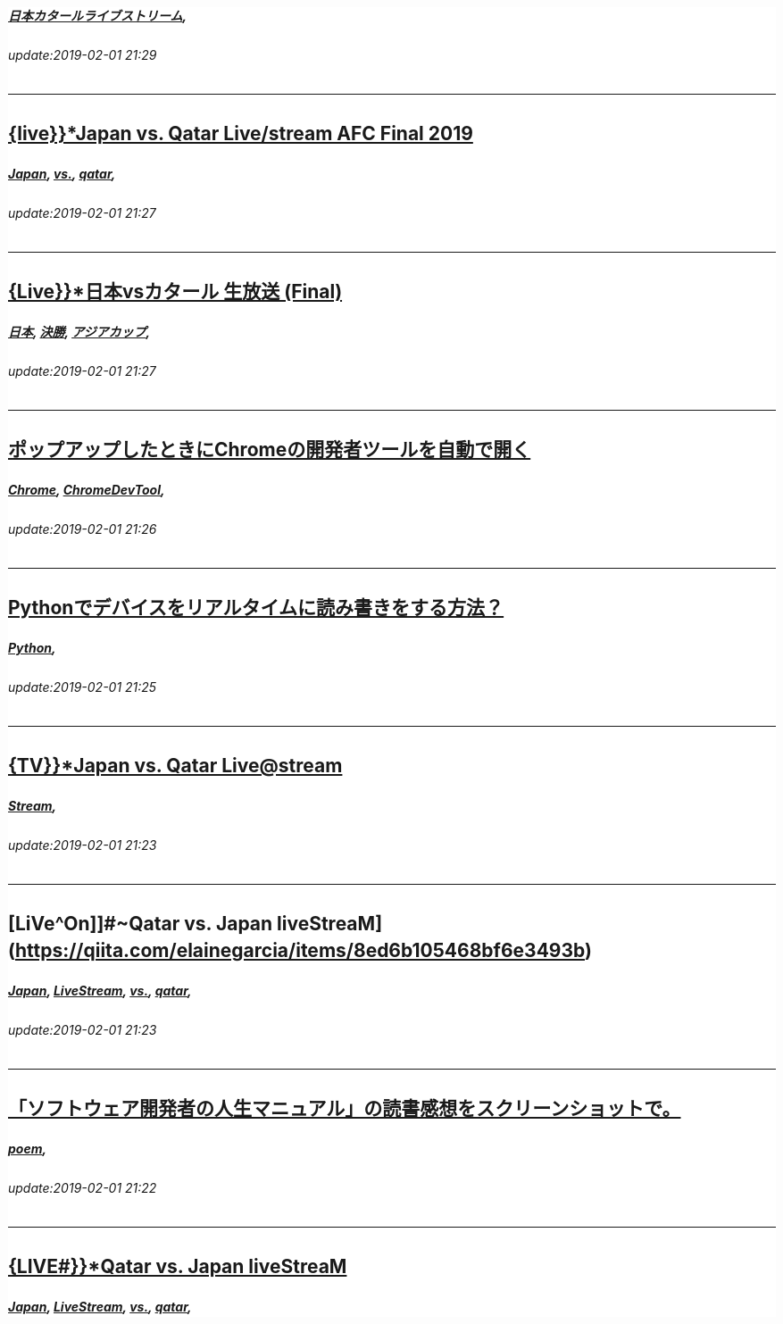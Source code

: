 ##### [日本カタールライブストリーム](https://qiita.com/tags/日本カタールライブストリーム), 
###### update:2019-02-01 21:29
---
## [{live}}*Japan vs. Qatar Live/stream AFC Final 2019](https://qiita.com/jpbingafc78/items/46b28424565dbeaf65cc)
##### [Japan](https://qiita.com/tags/Japan), [vs.](https://qiita.com/tags/vs.), [qatar](https://qiita.com/tags/qatar), 
###### update:2019-02-01 21:27
---
## [{Live}}*日本vsカタール 生放送 (Final)](https://qiita.com/1zasdasdsa/items/82a8af9d8d78da625e8a)
##### [日本](https://qiita.com/tags/日本), [決勝](https://qiita.com/tags/決勝), [アジアカップ](https://qiita.com/tags/アジアカップ), 
###### update:2019-02-01 21:27
---
## [ポップアップしたときにChromeの開発者ツールを自動で開く](https://qiita.com/spre55/items/9394758f2bb7dbcde9cc)
##### [Chrome](https://qiita.com/tags/Chrome), [ChromeDevTool](https://qiita.com/tags/ChromeDevTool), 
###### update:2019-02-01 21:26
---
## [Pythonでデバイスをリアルタイムに読み書きをする方法？](https://qiita.com/ossyaritoori/items/f676f5f9a2932922aec2)
##### [Python](https://qiita.com/tags/Python), 
###### update:2019-02-01 21:25
---
## [{TV}}*Japan vs. Qatar Live@stream](https://qiita.com/gerdtr/items/0e102253111f93d94176)
##### [Stream](https://qiita.com/tags/Stream), 
###### update:2019-02-01 21:23
---
## [LiVe^On]]#~Qatar vs. Japan liveStreaM](https://qiita.com/elainegarcia/items/8ed6b105468bf6e3493b)
##### [Japan](https://qiita.com/tags/Japan), [LiveStream](https://qiita.com/tags/LiveStream), [vs.](https://qiita.com/tags/vs.), [qatar](https://qiita.com/tags/qatar), 
###### update:2019-02-01 21:23
---
## [「ソフトウェア開発者の人生マニュアル」の読書感想をスクリーンショットで。](https://qiita.com/YumaInaura/items/b071ec4326754d5e8943)
##### [poem](https://qiita.com/tags/poem), 
###### update:2019-02-01 21:22
---
## [{LIVE#}}*Qatar vs. Japan liveStreaM](https://qiita.com/pagla6/items/017df90533220934ee49)
##### [Japan](https://qiita.com/tags/Japan), [LiveStream](https://qiita.com/tags/LiveStream), [vs.](https://qiita.com/tags/vs.), [qatar](https://qiita.com/tags/qatar), 